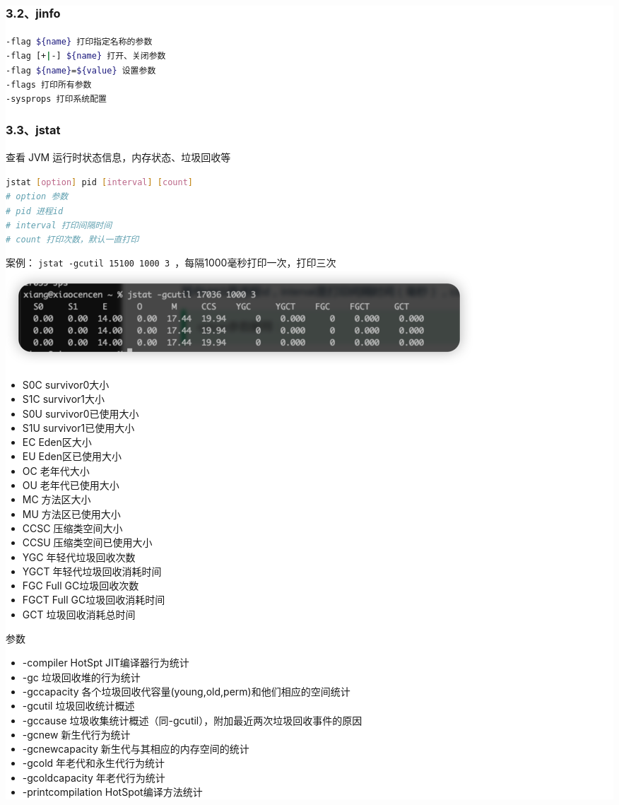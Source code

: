 ### 3.2、jinfo

```sh
-flag ${name} 打印指定名称的参数
-flag [+|-] ${name} 打开、关闭参数
-flag ${name}=${value} 设置参数
-flags 打印所有参数
-sysprops 打印系统配置
```


### 3.3、jstat

查看 JVM 运行时状态信息，内存状态、垃圾回收等

```sh
jstat [option] pid [interval] [count]
# option 参数
# pid 进程id
# interval 打印间隔时间
# count 打印次数，默认一直打印
```

案例： `jstat -gcutil 15100 1000 3 `，每隔1000毫秒打印一次，打印三次
![](images/9b855035a0f737185326ed8d0021b4c1188166bb37974e7523a7a128463d0e0e.png)

+ S0C survivor0大小
+ S1C survivor1大小
+ S0U survivor0已使用大小
+ S1U survivor1已使用大小
+ EC Eden区大小
+ EU Eden区已使用大小
+ OC 老年代大小
+ OU 老年代已使用大小
+ MC 方法区大小
+ MU 方法区已使用大小
+ CCSC 压缩类空间大小
+ CCSU 压缩类空间已使用大小
+ YGC 年轻代垃圾回收次数
+ YGCT 年轻代垃圾回收消耗时间
+ FGC Full GC垃圾回收次数
+ FGCT Full GC垃圾回收消耗时间
+ GCT 垃圾回收消耗总时间

参数

+ -compiler HotSpt JIT编译器行为统计
+ -gc 垃圾回收堆的行为统计
+ -gccapacity 各个垃圾回收代容量(young,old,perm)和他们相应的空间统计
+ -gcutil 垃圾回收统计概述
+ -gccause 垃圾收集统计概述（同-gcutil），附加最近两次垃圾回收事件的原因
+ -gcnew 新生代行为统计
+ -gcnewcapacity 新生代与其相应的内存空间的统计
+ -gcold 年老代和永生代行为统计
+ -gcoldcapacity 年老代行为统计
+ -printcompilation HotSpot编译方法统计
